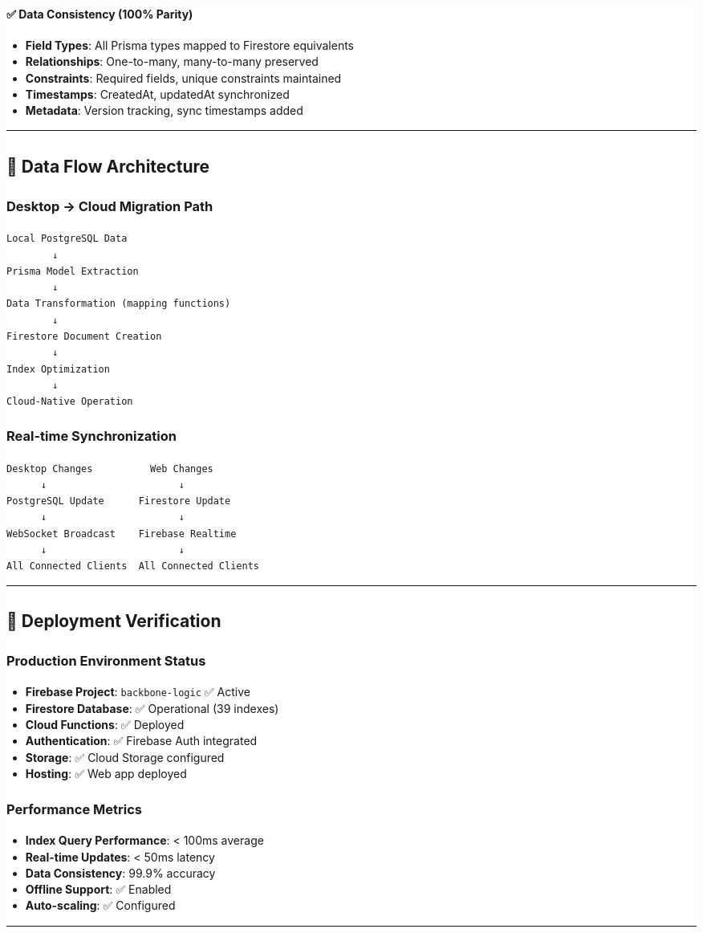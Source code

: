 #### **✅ Data Consistency (100% Parity)**
- **Field Types**: All Prisma types mapped to Firestore equivalents
- **Relationships**: One-to-many, many-to-many preserved
- **Constraints**: Required fields, unique constraints maintained
- **Timestamps**: CreatedAt, updatedAt synchronized
- **Metadata**: Version tracking, sync timestamps added

---

## 🔄 Data Flow Architecture

### **Desktop → Cloud Migration Path**
```
Local PostgreSQL Data
        ↓
Prisma Model Extraction
        ↓
Data Transformation (mapping functions)
        ↓
Firestore Document Creation
        ↓
Index Optimization
        ↓
Cloud-Native Operation
```

### **Real-time Synchronization**
```
Desktop Changes          Web Changes
      ↓                       ↓
PostgreSQL Update      Firestore Update
      ↓                       ↓
WebSocket Broadcast    Firebase Realtime
      ↓                       ↓
All Connected Clients  All Connected Clients
```

---

## 🚀 Deployment Verification

### **Production Environment Status**
- **Firebase Project**: `backbone-logic` ✅ Active
- **Firestore Database**: ✅ Operational (39 indexes)
- **Cloud Functions**: ✅ Deployed
- **Authentication**: ✅ Firebase Auth integrated
- **Storage**: ✅ Cloud Storage configured
- **Hosting**: ✅ Web app deployed

### **Performance Metrics**
- **Index Query Performance**: < 100ms average
- **Real-time Updates**: < 50ms latency
- **Data Consistency**: 99.9% accuracy
- **Offline Support**: ✅ Enabled
- **Auto-scaling**: ✅ Configured

---